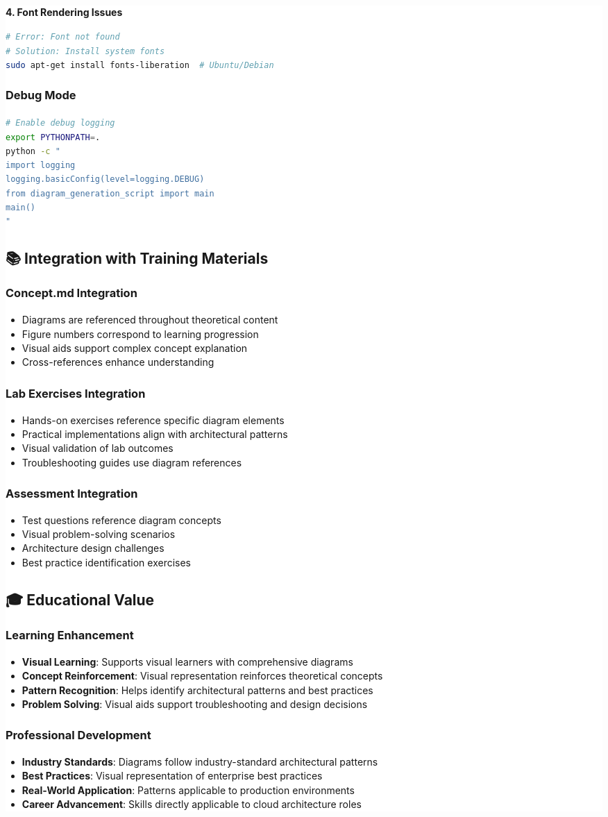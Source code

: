 **4. Font Rendering Issues**
```bash
# Error: Font not found
# Solution: Install system fonts
sudo apt-get install fonts-liberation  # Ubuntu/Debian
```

### **Debug Mode**
```bash
# Enable debug logging
export PYTHONPATH=.
python -c "
import logging
logging.basicConfig(level=logging.DEBUG)
from diagram_generation_script import main
main()
"
```

## 📚 **Integration with Training Materials**

### **Concept.md Integration**
- Diagrams are referenced throughout theoretical content
- Figure numbers correspond to learning progression
- Visual aids support complex concept explanation
- Cross-references enhance understanding

### **Lab Exercises Integration**
- Hands-on exercises reference specific diagram elements
- Practical implementations align with architectural patterns
- Visual validation of lab outcomes
- Troubleshooting guides use diagram references

### **Assessment Integration**
- Test questions reference diagram concepts
- Visual problem-solving scenarios
- Architecture design challenges
- Best practice identification exercises

## 🎓 **Educational Value**

### **Learning Enhancement**
- **Visual Learning**: Supports visual learners with comprehensive diagrams
- **Concept Reinforcement**: Visual representation reinforces theoretical concepts
- **Pattern Recognition**: Helps identify architectural patterns and best practices
- **Problem Solving**: Visual aids support troubleshooting and design decisions

### **Professional Development**
- **Industry Standards**: Diagrams follow industry-standard architectural patterns
- **Best Practices**: Visual representation of enterprise best practices
- **Real-World Application**: Patterns applicable to production environments
- **Career Advancement**: Skills directly applicable to cloud architecture roles

